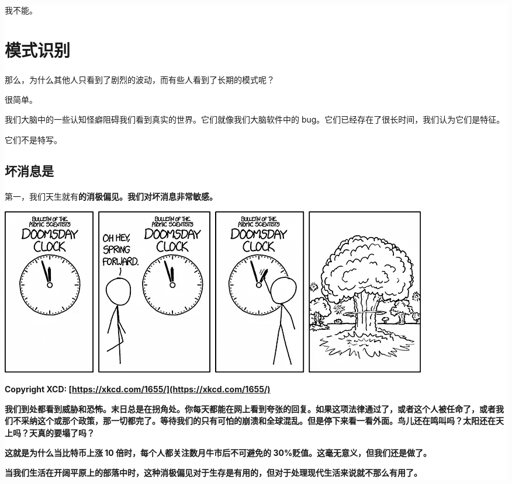 我不能。

# 模式识别

那么，为什么其他人只看到了剧烈的波动，而有些人看到了长期的模式呢？

很简单。

我们大脑中的一些认知怪癖阻碍我们看到真实的世界。它们就像我们大脑软件中的 bug。它们已经存在了很长时间，我们认为它们是特征。

它们不是特写。

## 坏消息是

第一，我们天生就有[](https://www.psychologytoday.com/articles/200306/our-brains-negative-bias)**的消极偏见。我们对坏消息非常敏感。**

**![](img/d0355314afb51e3f829f0ff7b3c076cd.png)**

**Copyright XCD: [https://xkcd.com/1655/](https://xkcd.com/1655/)**

**我们到处都看到威胁和恐怖。末日总是在拐角处。你每天都能在网上看到夸张的回复。如果这项法律通过了，或者这个人被任命了，或者我们不采纳这个或那个政策，那一切都完了。等待我们的只有可怕的崩溃和全球混乱。但是停下来看一看外面。鸟儿还在鸣叫吗？太阳还在天上吗？天真的要塌了吗？**

**这就是为什么当比特币上涨 10 倍时，每个人都关注数月牛市后不可避免的 30%贬值。这毫无意义，但我们还是做了。**

**当我们生活在开阔平原上的部落中时，这种消极偏见对于生存是有用的，但对于处理现代生活来说就不那么有用了。**
